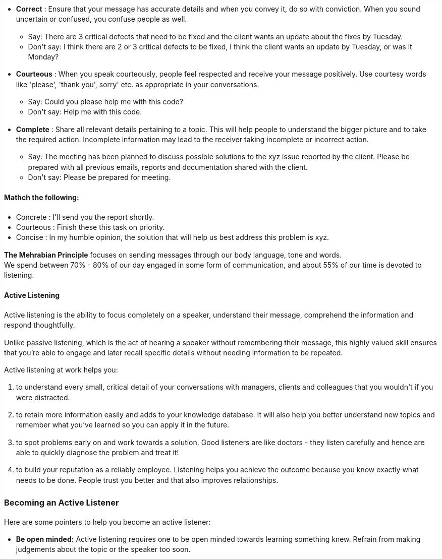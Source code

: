 - **Correct** : Ensure that your message has accurate details and when you convey it, do so with conviction.  When you sound uncertain or confused, you confuse people as well. 
    - Say: There are 3 critical defects that need to be fixed and the client wants an update about the fixes by Tuesday.
    - Don't say: I think there are 2 or 3 critical defects to be fixed, I think the client wants an update by Tuesday, or was it Monday? 

- **Courteous** : When you speak courteously, people feel respected and receive your message positively. Use courtesy words like 'please', 'thank you', sorry' etc. as appropriate in your conversations.
    - Say: Could you please help me with this code?
    - Don't say:  Help me with this code.

- **Complete** : Share all relevant details pertaining to a topic. This will help people to understand the bigger picture and to take the required action.  Incomplete information may lead to the receiver taking incomplete or incorrect action. 
    - Say: The meeting has been planned to discuss possible solutions to the xyz issue reported by the client. Please be prepared with all previous emails, reports and documentation shared with the client.
    - Don't say: Please be prepared for meeting.

#### Mathch the following:
- Concrete : I'll send you the report shortly.
- Courteous : Finish these this task on priority.
- Concise : In my humble opinion, the solution that will help us best address this problem is xyz.

**The Mehrabian Principle** focuses on sending messages through our body language, tone and words. <br/>
We spend between 70% - 80% of our day engaged in some form of communication, and about 55% of our time is devoted to listening.

#### Active Listening
Active listening is the ability to focus completely on a speaker, understand their message, comprehend the information and respond thoughtfully. 

Unlike passive listening, which is the act of hearing a speaker without remembering their message, this highly valued skill ensures that you’re able to engage and later recall specific details without needing information to be repeated. 

Active listening at work helps you:
1. to understand every small, critical detail of your conversations with managers, clients and colleagues that you wouldn't if you were distracted. 

2. to retain more information easily and adds to your knowledge database. It will also help you better understand new topics and remember what you’ve learned so you can apply it in the future. 

3. to spot problems early on and work towards a solution. Good listeners are like doctors - they listen carefully and hence are able to quickly diagnose the problem and treat it!

4. to build your reputation as a reliably employee. Listening helps you achieve the outcome because you know exactly what needs to be done. People trust you better and that also improves relationships.

### Becoming an Active Listener
Here are some pointers to help you become an active listener:
- **Be open minded:** Active listening requires one to be open minded towards learning something knew. Refrain from making judgements about the topic or the speaker too soon.
